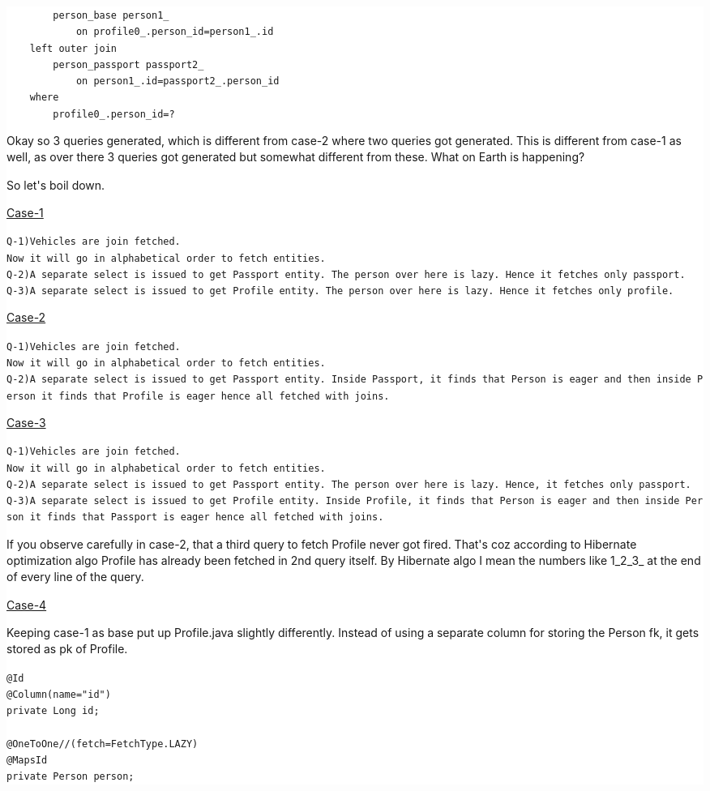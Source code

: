 ~~~roomsql
        person_base person1_ 
            on profile0_.person_id=person1_.id 
    left outer join
        person_passport passport2_ 
            on person1_.id=passport2_.person_id 
    where
        profile0_.person_id=?
~~~

Okay so 3 queries generated, which is different from case-2 where two queries got generated.
This is different from case-1 as well, as over there 3 queries got generated but somewhat different from these.
What on Earth is happening?

So let's boil down.

<u>Case-1</u>

    Q-1)Vehicles are join fetched.
    Now it will go in alphabetical order to fetch entities.
    Q-2)A separate select is issued to get Passport entity. The person over here is lazy. Hence it fetches only passport.
    Q-3)A separate select is issued to get Profile entity. The person over here is lazy. Hence it fetches only profile.

<u>Case-2</u>

    Q-1)Vehicles are join fetched.
    Now it will go in alphabetical order to fetch entities.
    Q-2)A separate select is issued to get Passport entity. Inside Passport, it finds that Person is eager and then inside Person it finds that Profile is eager hence all fetched with joins.

<u>Case-3</u>

    Q-1)Vehicles are join fetched.
    Now it will go in alphabetical order to fetch entities.
    Q-2)A separate select is issued to get Passport entity. The person over here is lazy. Hence, it fetches only passport.
    Q-3)A separate select is issued to get Profile entity. Inside Profile, it finds that Person is eager and then inside Person it finds that Passport is eager hence all fetched with joins.

If you observe carefully in case-2, that a third query to fetch Profile never got fired. That's coz according to Hibernate optimization algo Profile has already been fetched in 2nd query itself. By Hibernate algo I mean the numbers like 1_2_3_ at the end of every line of the query.

<u>Case-4</u>

Keeping case-1 as base put up Profile.java slightly differently. Instead of using a separate column for storing the Person fk, it gets stored as pk of Profile.

```
@Id
@Column(name="id")
private Long id;

@OneToOne//(fetch=FetchType.LAZY)
@MapsId
private Person person;
```
